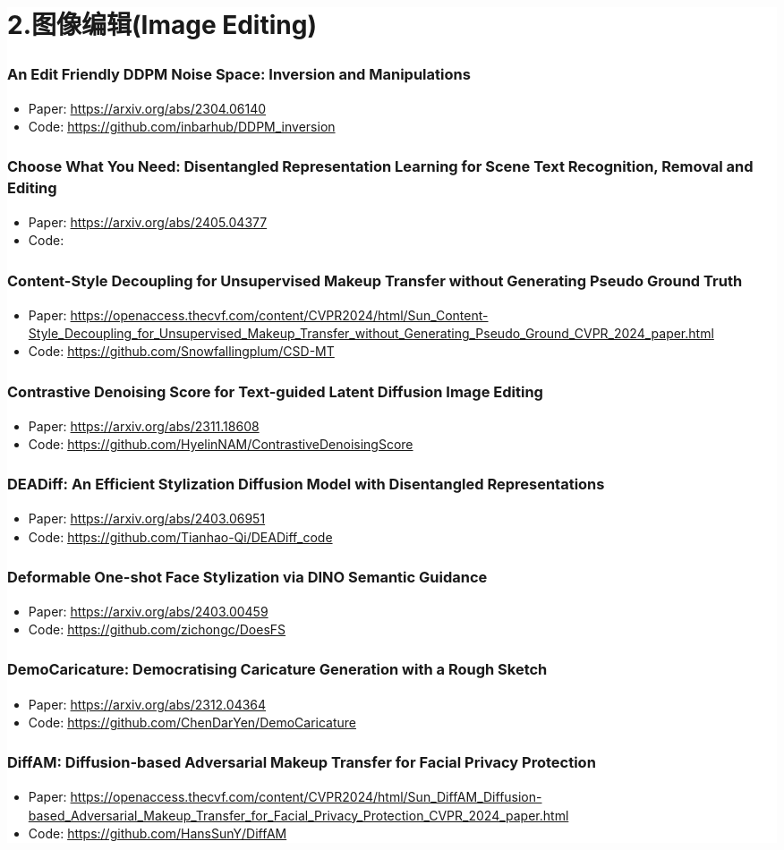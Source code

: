 
<a name="2.图像编辑"></a>

# 2.图像编辑(Image Editing)

### An Edit Friendly DDPM Noise Space: Inversion and Manipulations

- Paper: https://arxiv.org/abs/2304.06140
- Code: https://github.com/inbarhub/DDPM_inversion

### Choose What You Need: Disentangled Representation Learning for Scene Text Recognition, Removal and Editing

- Paper: https://arxiv.org/abs/2405.04377
- Code: 

### Content-Style Decoupling for Unsupervised Makeup Transfer without Generating Pseudo Ground Truth

- Paper: https://openaccess.thecvf.com/content/CVPR2024/html/Sun_Content-Style_Decoupling_for_Unsupervised_Makeup_Transfer_without_Generating_Pseudo_Ground_CVPR_2024_paper.html
- Code: https://github.com/Snowfallingplum/CSD-MT

### Contrastive Denoising Score for Text-guided Latent Diffusion Image Editing

- Paper: https://arxiv.org/abs/2311.18608
- Code: https://github.com/HyelinNAM/ContrastiveDenoisingScore

### DEADiff: An Efficient Stylization Diffusion Model with Disentangled Representations

- Paper: https://arxiv.org/abs/2403.06951
- Code: https://github.com/Tianhao-Qi/DEADiff_code

### Deformable One-shot Face Stylization via DINO Semantic Guidance

- Paper: https://arxiv.org/abs/2403.00459
- Code: https://github.com/zichongc/DoesFS

### DemoCaricature: Democratising Caricature Generation with a Rough Sketch

- Paper: https://arxiv.org/abs/2312.04364
- Code: https://github.com/ChenDarYen/DemoCaricature
  
### DiffAM: Diffusion-based Adversarial Makeup Transfer for Facial Privacy Protection

- Paper: https://openaccess.thecvf.com/content/CVPR2024/html/Sun_DiffAM_Diffusion-based_Adversarial_Makeup_Transfer_for_Facial_Privacy_Protection_CVPR_2024_paper.html
- Code: https://github.com/HansSunY/DiffAM
